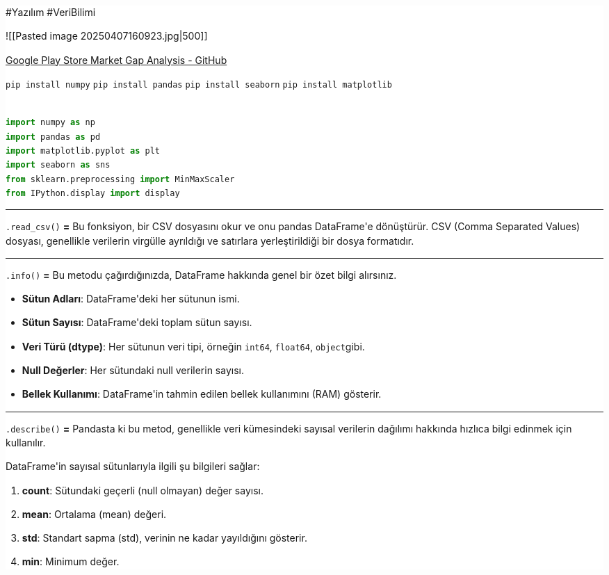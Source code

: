 #Yazılım #VeriBilimi 

![[Pasted image 20250407160923.jpg|500]]


[Google Play Store Market Gap Analysis - GitHub](https://github.com/abdullah-tanriverdi/GooglePlayStoreMarketGapAnalysis/blob/master/google_play_store_market_gap_analysis.ipynb)



`pip install numpy`
`pip install pandas`
`pip install seaborn`
`pip install matplotlib`

```python
  
import numpy as np 
import pandas as pd 
import matplotlib.pyplot as plt
import seaborn as sns
from sklearn.preprocessing import MinMaxScaler
from IPython.display import display

```

---

`.read_csv()` **=**  Bu fonksiyon, bir CSV dosyasını okur ve onu pandas DataFrame'e dönüştürür. CSV (Comma Separated Values) dosyası, genellikle verilerin virgülle ayrıldığı ve satırlara yerleştirildiği bir dosya formatıdır.

---


`.info()`  **=**  Bu metodu çağırdığınızda, DataFrame hakkında genel bir özet bilgi alırsınız. 
- **Sütun Adları**: DataFrame'deki her sütunun ismi.
    
- **Sütun Sayısı**: DataFrame'deki toplam sütun sayısı.
    
- **Veri Türü (dtype)**: Her sütunun veri tipi, örneğin `int64`, `float64`, `object`gibi.
    
- **Null Değerler**: Her sütundaki null verilerin sayısı.
    
- **Bellek Kullanımı**: DataFrame'in tahmin edilen bellek kullanımını (RAM) gösterir.

---

`.describe()` **=** Pandasta ki bu metod, genellikle veri kümesindeki sayısal verilerin dağılımı hakkında hızlıca bilgi edinmek için kullanılır.

DataFrame'in sayısal sütunlarıyla ilgili şu bilgileri sağlar:

1. **count**: Sütundaki geçerli (null olmayan) değer sayısı.
    
2. **mean**: Ortalama (mean) değeri.
    
3. **std**: Standart sapma (std), verinin ne kadar yayıldığını gösterir.
    
4. **min**: Minimum değer.
    
